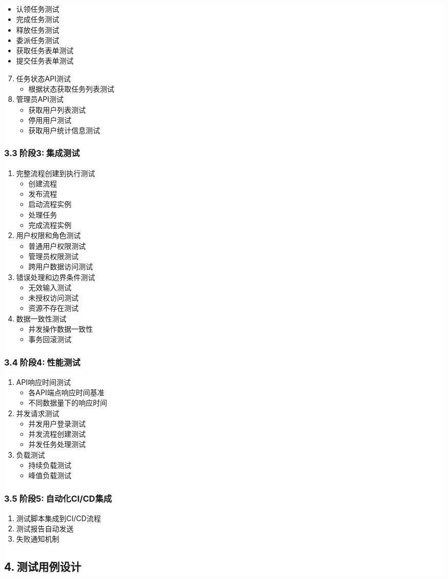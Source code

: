   - 认领任务测试
   - 完成任务测试
   - 释放任务测试
   - 委派任务测试
   - 获取任务表单测试
   - 提交任务表单测试
7. 任务状态API测试
   - 根据状态获取任务列表测试
8. 管理员API测试
   - 获取用户列表测试
   - 停用用户测试
   - 获取用户统计信息测试

### 3.3 阶段3: 集成测试
1. 完整流程创建到执行测试
   - 创建流程
   - 发布流程
   - 启动流程实例
   - 处理任务
   - 完成流程实例
2. 用户权限和角色测试
   - 普通用户权限测试
   - 管理员权限测试
   - 跨用户数据访问测试
3. 错误处理和边界条件测试
   - 无效输入测试
   - 未授权访问测试
   - 资源不存在测试
4. 数据一致性测试
   - 并发操作数据一致性
   - 事务回滚测试

### 3.4 阶段4: 性能测试
1. API响应时间测试
   - 各API端点响应时间基准
   - 不同数据量下的响应时间
2. 并发请求测试
   - 并发用户登录测试
   - 并发流程创建测试
   - 并发任务处理测试
3. 负载测试
   - 持续负载测试
   - 峰值负载测试

### 3.5 阶段5: 自动化CI/CD集成
1. 测试脚本集成到CI/CD流程
2. 测试报告自动发送
3. 失败通知机制

## 4. 测试用例设计
